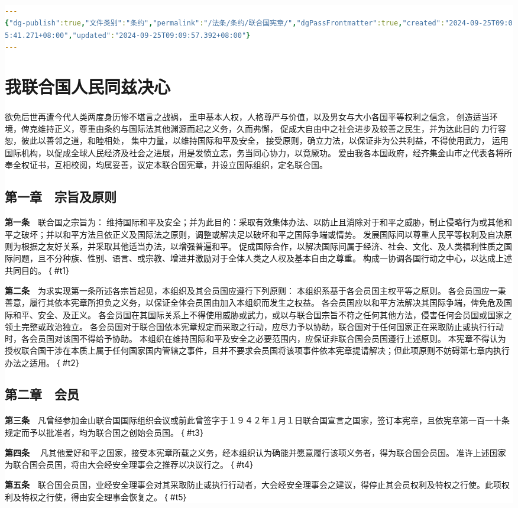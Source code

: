 ```yaml
---
{"dg-publish":true,"文件类别":"条约","permalink":"/法条/条约/联合国宪章/","dgPassFrontmatter":true,"created":"2024-09-25T09:05:41.271+08:00","updated":"2024-09-25T09:09:57.392+08:00"}
---
```


# 我联合国人民同兹决心
欲免后世再遭今代人类两度身历惨不堪言之战祸，
重申基本人权，人格尊严与价值，以及男女与大小各国平等权利之信念，
创造适当环境，俾克维持正义，尊重由条约与国际法其他渊源而起之义务，久而弗懈，
促成大自由中之社会进步及较善之民生，并为达此目的
力行容恕，彼此以善邻之道，和睦相处，
集中力量，以维持国际和平及安全，
接受原则，确立力法，以保证非为公共利益，不得使用武力，
运用国际机构，以促成全球人民经济及社会之进展，用是发愤立志，务当同心协力，以竟厥功。
爰由我各本国政府，经齐集金山市之代表各将所奉全权证书，互相校阅，均属妥善，议定本联合国宪章，并设立国际组织，定名联合国。

## 第一章　宗旨及原则　

**第一条**　联合国之宗旨为：
维持国际和平及安全；并为此目的：采取有效集体办法、以防止且消除对于和平之威胁，制止侵略行为或其他和平之破坏；并以和平方法且依正义及国际法之原则，调整或解决足以破坏和平之国际争端或情势。
发展国际间以尊重人民平等权利及自决原则为根据之友好关系，并采取其他适当办法，以增强普遍和平。
促成国际合作，以解决国际间属于经济、社会、文化、及人类福利性质之国际问题，且不分种族、性别、语言、或宗教、增进并激励对于全体人类之人权及基本自由之尊重。
构成一协调各国行动之中心，以达成上述共同目的。
{ #t1}


**第二条**　为求实现第一条所述各宗旨起见，本组织及其会员国应遵行下列原则：
本组织系基于各会员国主权平等之原则。
各会员国应一秉善意，履行其依本宪章所担负之义务，以保证全体会员国由加入本组织而发生之权益。
各会员国应以和平方法解决其国际争端，俾免危及国际和平、安全、及正义。
各会员国在其国际关系上不得使用威胁或武力，或以与联合国宗旨不符之任何其他方法，侵害任何会员国或国家之领土完整或政治独立。
各会员国对于联合国依本宪章规定而采取之行动，应尽力予以协助，联合国对于任何国家正在采取防止或执行行动时，各会员国对该国不得给予协助。
本组织在维持国际和平及安全之必要范围内，应保证非联合国会员国遵行上述原则。
本宪章不得认为授权联合国干涉在本质上属于任何国家国内管辖之事件，且并不要求会员国将该项事件依本宪章提请解决；但此项原则不妨碍第七章内执行办法之适用。
{ #t2}


## 第二章　会员　

**第三条**　凡曾经参加金山联合国国际组织会议或前此曾签字于１９４２年１月１日联合国宣言之国家，签订本宪章，且依宪章第一百一十条规定而予以批准者，均为联合国之创始会员国。
{ #t3}


**第四条**　
凡其他爱好和平之国家，接受本宪章所载之义务，经本组织认为确能并愿意履行该项义务者，得为联合国会员国。
准许上述国家为联合国会员国，将由大会经安全理事会之推荐以决议行之。
{ #t4}


**第五条**　联合国会员国，业经安全理事会对其采取防止或执行行动者，大会经安全理事会之建议，得停止其会员权利及特权之行使。此项权利及特权之行使，得由安全理事会恢复之。
{ #t5}
